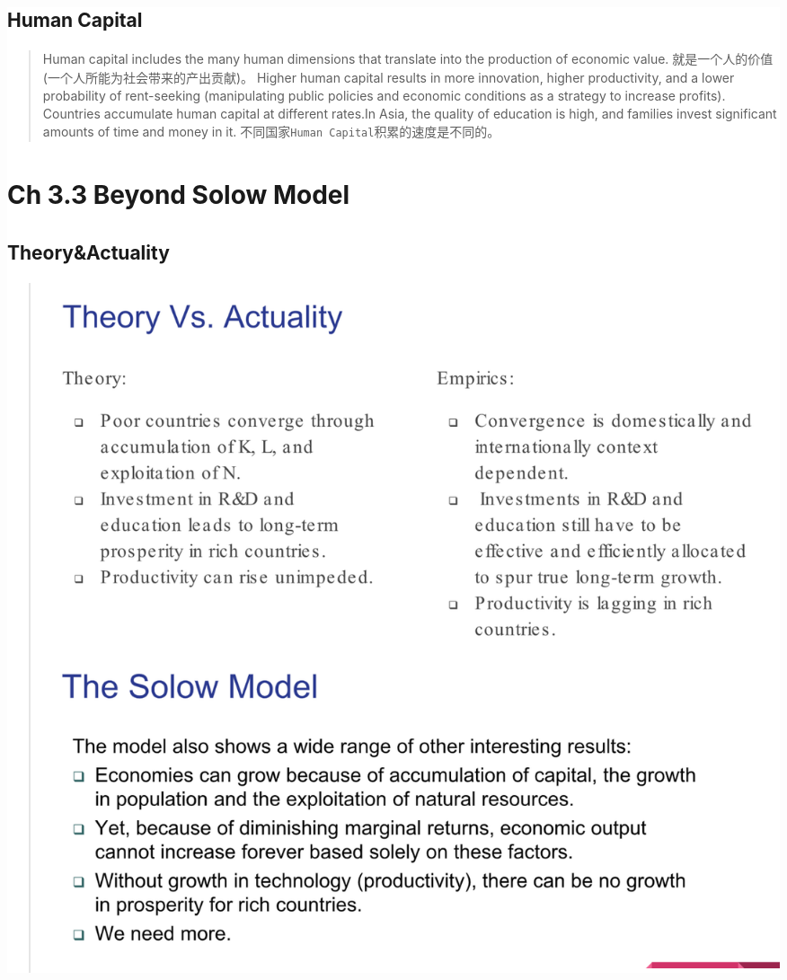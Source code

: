 
## Human Capital
> Human capital includes the many human dimensions that translate into the production of economic value. 就是一个人的价值(一个人所能为社会带来的产出贡献)。
> Higher human capital results in more innovation, higher productivity, and a lower probability of rent-seeking (manipulating public policies and economic conditions as a strategy to increase profits).
> Countries accumulate human capital at different rates.In Asia, the quality of education is high, and families invest significant amounts of time and money in it.
> 不同国家`Human Capital`积累的速度是不同的。




# Ch 3.3 Beyond Solow Model
## Theory&Actuality
> ![image.png](Chapter_3_Solow_Model.assets/20230311_2008518264.png)![image.png](Chapter_3_Solow_Model.assets/20230311_2008525052.png)
